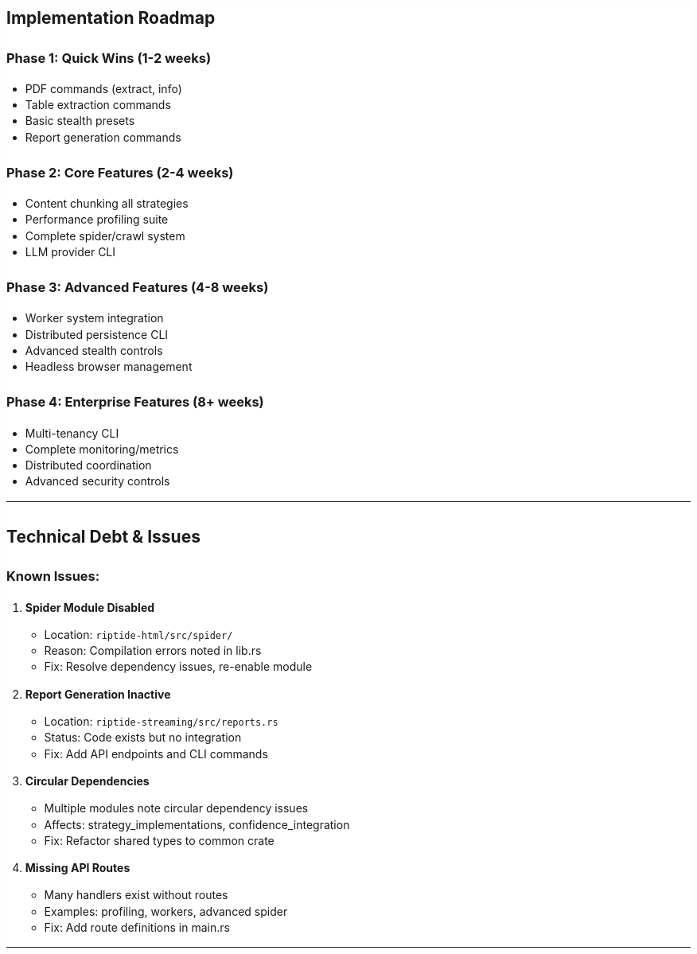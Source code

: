 ## Implementation Roadmap

### Phase 1: Quick Wins (1-2 weeks)
- PDF commands (extract, info)
- Table extraction commands
- Basic stealth presets
- Report generation commands

### Phase 2: Core Features (2-4 weeks)
- Content chunking all strategies
- Performance profiling suite
- Complete spider/crawl system
- LLM provider CLI

### Phase 3: Advanced Features (4-8 weeks)
- Worker system integration
- Distributed persistence CLI
- Advanced stealth controls
- Headless browser management

### Phase 4: Enterprise Features (8+ weeks)
- Multi-tenancy CLI
- Complete monitoring/metrics
- Distributed coordination
- Advanced security controls

---

## Technical Debt & Issues

### Known Issues:

1. **Spider Module Disabled**
   - Location: `riptide-html/src/spider/`
   - Reason: Compilation errors noted in lib.rs
   - Fix: Resolve dependency issues, re-enable module

2. **Report Generation Inactive**
   - Location: `riptide-streaming/src/reports.rs`
   - Status: Code exists but no integration
   - Fix: Add API endpoints and CLI commands

3. **Circular Dependencies**
   - Multiple modules note circular dependency issues
   - Affects: strategy_implementations, confidence_integration
   - Fix: Refactor shared types to common crate

4. **Missing API Routes**
   - Many handlers exist without routes
   - Examples: profiling, workers, advanced spider
   - Fix: Add route definitions in main.rs

---